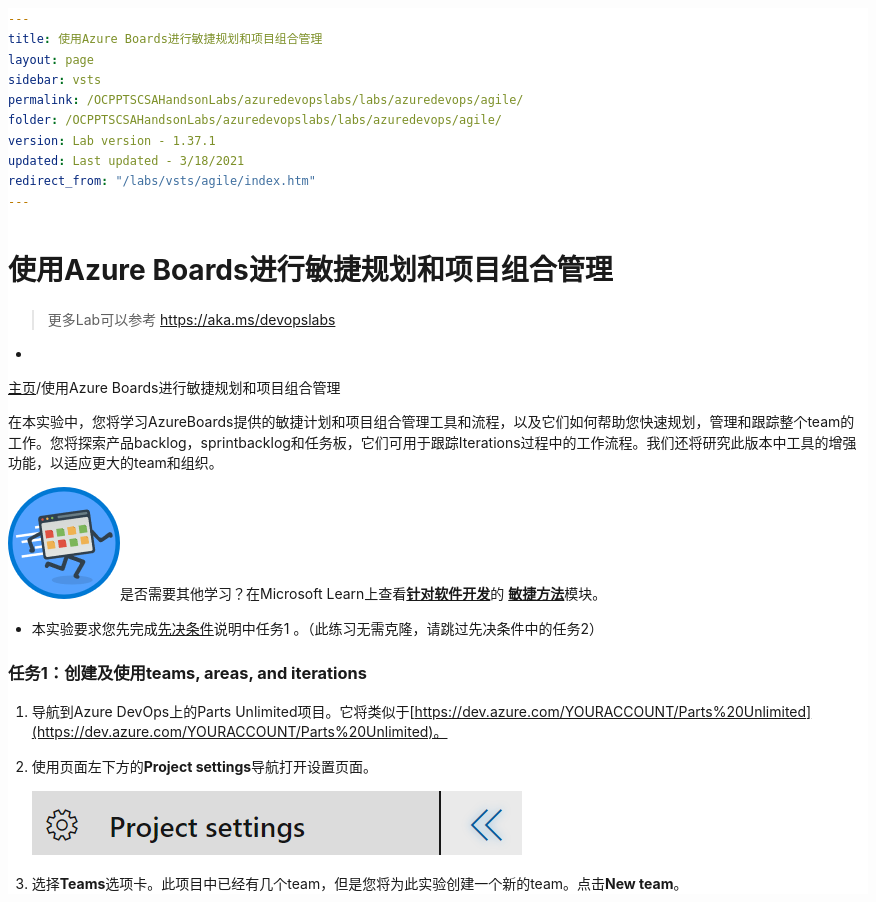 ```yaml
---
title: 使用Azure Boards进行敏捷规划和项目组合管理
layout: page
sidebar: vsts
permalink: /OCPPTSCSAHandsonLabs/azuredevopslabs/labs/azuredevops/agile/
folder: /OCPPTSCSAHandsonLabs/azuredevopslabs/labs/azuredevops/agile/
version: Lab version - 1.37.1
updated: Last updated - 3/18/2021
redirect_from: "/labs/vsts/agile/index.htm"
---
```

<div class="rw-ui-container"></div>
<a name="Overview"></a>



# 使用Azure Boards进行敏捷规划和项目组合管理

> 更多Lab可以参考 https://aka.ms/devopslabs

*    
[主页](https://azuredevopslabs.com//default.html)/使用Azure Boards进行敏捷规划和项目组合管理

在本实验中，您将学习AzureBoards提供的敏捷计划和项目组合管理工具和流程，以及它们如何帮助您快速规划，管理和跟踪整个team的工作。您将探索产品backlog，sprintbacklog和任务板，它们可用于跟踪Iterations过程中的工作流程。我们还将研究此版本中工具的增强功能，以适应更大的team和组织。

![MSteam](images/mslearn.png)是否需要其他学习？在Microsoft Learn上查看[**针对软件开发**](https://docs.microsoft.com/en-us/learn/modules/choose-an-agile-approach/)的 [**敏捷方法**](https://docs.microsoft.com/en-us/learn/modules/choose-an-agile-approach/)模块。

*   本实验要求您先完成<a href="../prereq/">先决条件</a>说明中任务1 。（此练习无需克隆，请跳过先决条件中的任务2）
  

### 任务1：创建及使用teams, areas, and iterations

1.  导航到Azure DevOps上的Parts Unlimited项目。它将类似于[https://dev.azure.com/YOURACCOUNT/Parts%20Unlimited](https://dev.azure.com/YOURACCOUNT/Parts%20Unlimited)。
    
2.  使用页面左下方的**Project settings**导航打开设置页面。
    
    ![](images/settings.png)
    
3.  选择**Teams**选项卡。此项目中已经有几个team，但是您将为此实验创建一个新的team。点击**New team**。
    